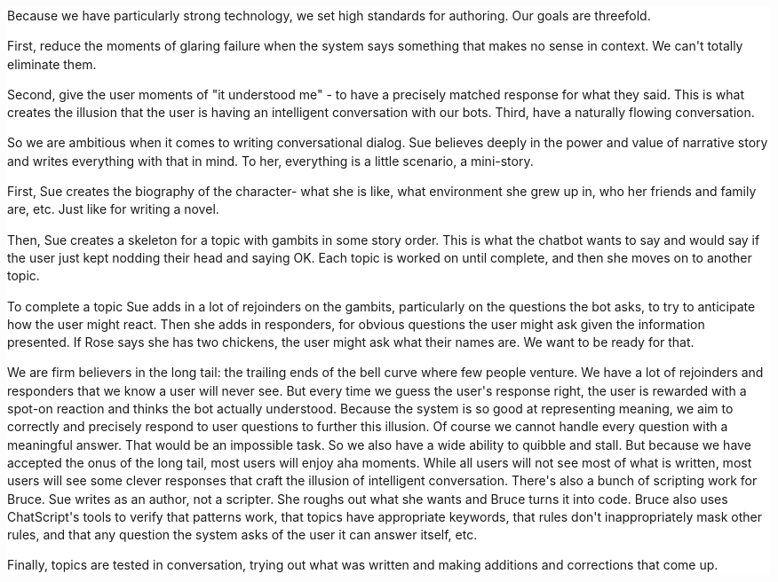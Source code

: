 Because we have particularly strong technology, we set high standards for authoring. Our goals are
threefold. 

First, reduce the moments of glaring failure when the system says something that makes no
sense in context. We can't totally eliminate them. 

Second, give the user moments of "it understood me" - to have a precisely matched response for what they said. This is what creates the illusion that the user
is having an intelligent conversation with our bots. Third, have a naturally flowing conversation.

So we are ambitious when it comes to writing conversational dialog. Sue believes deeply in the power
and value of narrative story and writes everything with that in mind. To her, everything is a little
scenario, a mini-story.

First, Sue creates the biography of the character- what she is like, what environment she grew up in,
who her friends and family are, etc. Just like for writing a novel.

Then, Sue creates a skeleton for a topic with gambits in some story order. This is what the chatbot
wants to say and would say if the user just kept nodding their head and saying OK. Each topic is
worked on until complete, and then she moves on to another topic.

To complete a topic Sue adds in a lot of rejoinders on the gambits, particularly on the questions the bot
asks, to try to anticipate how the user might react. Then she adds in responders, for obvious questions
the user might ask given the information presented. If Rose says she has two chickens, the user might
ask what their names are. We want to be ready for that.

We are firm believers in the long tail: the trailing ends of the bell curve where few people venture. We have a lot of rejoinders and responders that we know a user will never see. But every time we guess the user's response right, the user is rewarded with a spot-on reaction and thinks the bot actually
understood. Because the system is so good at representing meaning, we aim to correctly and precisely
respond to user questions to further this illusion. Of course we cannot handle every question with a
meaningful answer. That would be an impossible task. So we also have a wide ability to quibble and
stall. But because we have accepted the onus of the long tail, most users will enjoy aha moments. While
all users will not see most of what is written, most users will see some clever responses that craft the
illusion of intelligent conversation.
There's also a bunch of scripting work for Bruce. Sue writes as an author, not a scripter. She roughs out
what she wants and Bruce turns it into code. Bruce also uses ChatScript's tools to verify that patterns
work, that topics have appropriate keywords, that rules don't inappropriately mask other rules, and that
any question the system asks of the user it can answer itself, etc.

Finally, topics are tested in conversation, trying out what was written and making additions and
corrections that come up.

